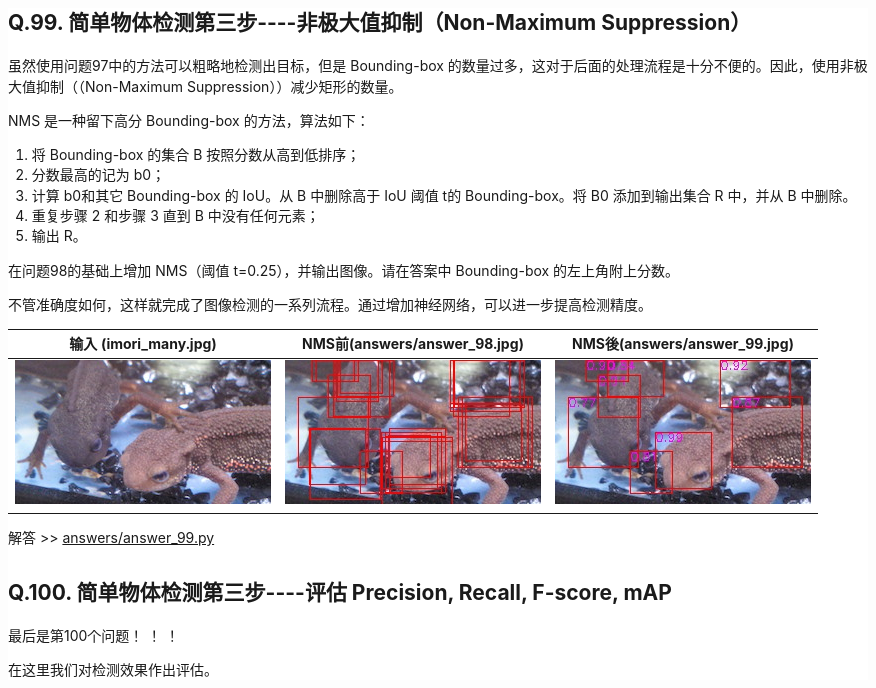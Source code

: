 ## Q.99. 简单物体检测第三步----非极大值抑制（Non-Maximum Suppression）

虽然使用问题97中的方法可以粗略地检测出目标，但是 Bounding-box 的数量过多，这对于后面的处理流程是十分不便的。因此，使用非极大值抑制（（Non-Maximum Suppression））减少矩形的数量。

NMS 是一种留下高分 Bounding-box 的方法，算法如下：

1. 将 Bounding-box 的集合 B 按照分数从高到低排序；
2. 分数最高的记为 b0；
3. 计算 b0和其它 Bounding-box 的 IoU。从 B 中删除高于 IoU 阈值 t的 Bounding-box。将 B0 添加到输出集合 R 中，并从 B 中删除。
4. 重复步骤 2 和步骤 3 直到 B 中没有任何元素；
5. 输出 R。

在问题98的基础上增加 NMS（阈值 t=0.25），并输出图像。请在答案中 Bounding-box 的左上角附上分数。

不管准确度如何，这样就完成了图像检测的一系列流程。通过增加神经网络，可以进一步提高检测精度。

| 输入 (imori_many.jpg) | NMS前(answers/answer_98.jpg) | NMS後(answers/answer_99.jpg) |
| :-------------------: | :--------------------------: | :--------------------------: |
|  ![](imori_many.jpg)  |  ![](answers/answer_98.jpg)  |  ![](answers/answer_99.jpg)  |

解答 >> [answers/answer_99.py](https://github.com/yoyoyo-yo/Gasyori100knock/blob/master/Question_91_100/answers/answer_99.py)


## Q.100. 简单物体检测第三步----评估 Precision, Recall, F-score, mAP

最后是第100个问题！ ！ ！

在这里我们对检测效果作出评估。

